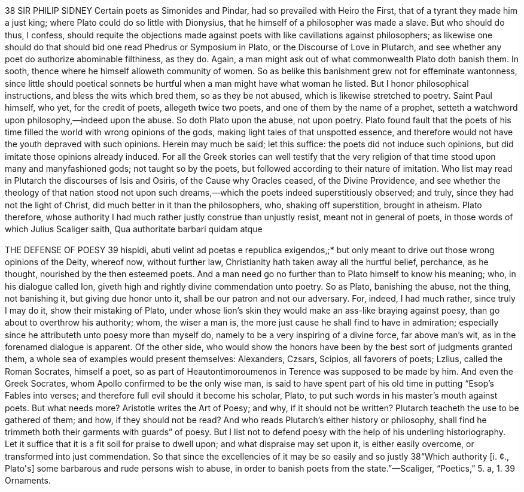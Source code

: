 38 SIR PHILIP SIDNEY Certain poets as Simonides and Pindar, had so prevailed with Heiro the First, that of a tyrant they made him a just king; where Plato could do so little with Dionysius, that he himself of a philosopher was made a slave. But who should do thus, I confess, should requite the objections made against poets with like cavillations against philosophers; as likewise one should do that should bid one read Phedrus or Symposium in Plato, or the Discourse of Love in Plutarch, and see whether any poet do authorize abominable filthiness, as they do. Again, a man might ask out of what commonwealth Plato doth banish them. In sooth, thence where he himself alloweth community of women. So as belike this banishment grew not for effeminate wantonness, since little should poetical sonnets be hurtful when a man might have what woman he listed. But I honor philosophical instructions, and bless the wits which bred them, so as they be not abused, which is likewise stretched to poetry. Saint Paul himself, who yet, for the credit of poets, allegeth twice two poets, and one of them by the name of a prophet, setteth a watchword upon philosophy,—indeed upon the abuse. So doth Plato upon the abuse, not upon poetry. Plato found fault that the poets of his time filled the world with wrong opinions of the gods, making light tales of that unspotted essence, and therefore would not have the youth depraved with such opinions. Herein may much be said; let this suffice: the poets did not induce such opinions, but did imitate those opinions already induced. For all the Greek stories can well testify that the very religion of that time stood upon many and manyfashioned gods; not taught so by the poets, but followed according to their nature of imitation. Who list may read in Plutarch the discourses of Isis and Osiris, of the Cause why Oracles ceased, of the Divine Providence, and see whether the theology of that nation stood not upon such dreams,—which the poets indeed superstitiously observed; and truly, since they had not the light of Christ, did much better in it than the philosophers, who, shaking off superstition, brought in atheism. Plato therefore, whose authority I had much rather justly construe than unjustly resist, meant not in general of poets, in those words of which Julius Scaliger saith, Qua authoritate barbari quidam atque

THE DEFENSE OF POESY 39 hispidi, abuti velint ad poetas e republica exigendos,;* but only meant to drive out those wrong opinions of the Deity, whereof now, without further law, Christianity hath taken away all the hurtful belief, perchance, as he thought, nourished by the then esteemed poets. And a man need go no further than to Plato himself to know his meaning; who, in his dialogue called Ion, giveth high and rightly divine commendation unto poetry. So as Plato, banishing the abuse, not the thing, not banishing it, but giving due honor unto it, shall be our patron and not our adversary. For, indeed, I had much rather, since truly I may do it, show their mistaking of Plato, under whose lion’s skin they would make an ass-like braying against poesy, than go about to overthrow his authority; whom, the wiser a man is, the more just cause he shall find to have in admiration; especially since he attributeth unto poesy more than myself do, namely to be a very inspiring of a divine force, far above man’s wit, as in the forenamed dialogue is apparent. Of the other side, who would show the honors have been by the best sort of judgments granted them, a whole sea of examples would present themselves: Alexanders, Czsars, Scipios, all favorers of poets; Lzlius, called the Roman Socrates, himself a poet, so as part of Heautontimoroumenos in Terence was supposed to be made by him. And even the Greek Socrates, whom Apollo confirmed to be the only wise man, is said to have spent part of his old time in putting “Esop’s Fables into verses; and therefore full evil should it become his scholar, Plato, to put such words in his master’s mouth against poets. But what needs more? Aristotle writes the Art of Poesy; and why, if it should not be written? Plutarch teacheth the use to be gathered of them; and how, if they should not be read? And who reads Plutarch’s either history or philosophy, shall find he trimmeth both their garments with guards” of poesy. But I list not to defend poesy with the help of his underling historiography. Let it suffice that it is a fit soil for praise to dwell upon; and what dispraise may set upon it, is either easily overcome, or transformed into just commendation. So that since the excellencies of it may be so easily and so justly 38“Which authority [i. ¢., Plato's] some barbarous and rude persons wish to abuse, in order to banish poets from the state.”—Scaliger, “Poetics,” 5. a, 1. 39 Ornaments.

